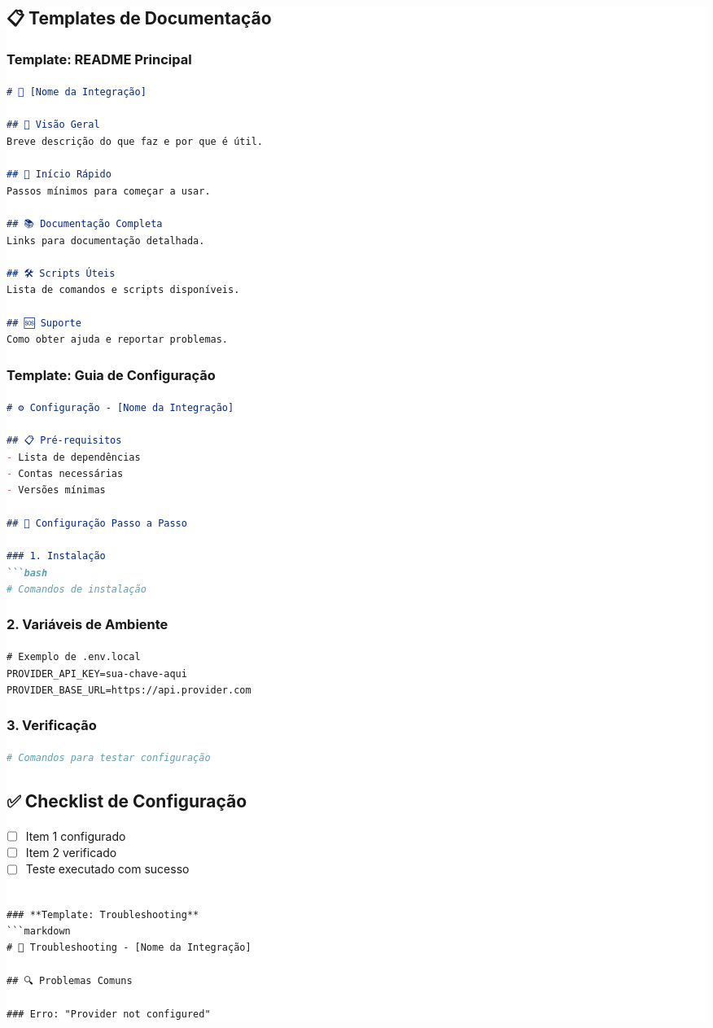 ## 📋 Templates de Documentação

### **Template: README Principal**
```markdown
# 📖 [Nome da Integração]

## 🎯 Visão Geral
Breve descrição do que faz e por que é útil.

## 🚀 Início Rápido
Passos mínimos para começar a usar.

## 📚 Documentação Completa
Links para documentação detalhada.

## 🛠️ Scripts Úteis
Lista de comandos e scripts disponíveis.

## 🆘 Suporte
Como obter ajuda e reportar problemas.
```

### **Template: Guia de Configuração**
```markdown
# ⚙️ Configuração - [Nome da Integração]

## 📋 Pré-requisitos
- Lista de dependências
- Contas necessárias
- Versões mínimas

## 🔧 Configuração Passo a Passo

### 1. Instalação
```bash
# Comandos de instalação
```

### 2. Variáveis de Ambiente
```env
# Exemplo de .env.local
PROVIDER_API_KEY=sua-chave-aqui
PROVIDER_BASE_URL=https://api.provider.com
```

### 3. Verificação
```bash
# Comandos para testar configuração
```

## ✅ Checklist de Configuração
- [ ] Item 1 configurado
- [ ] Item 2 verificado
- [ ] Teste executado com sucesso
```

### **Template: Troubleshooting**
```markdown
# 🚨 Troubleshooting - [Nome da Integração]

## 🔍 Problemas Comuns

### Erro: "Provider not configured"
```